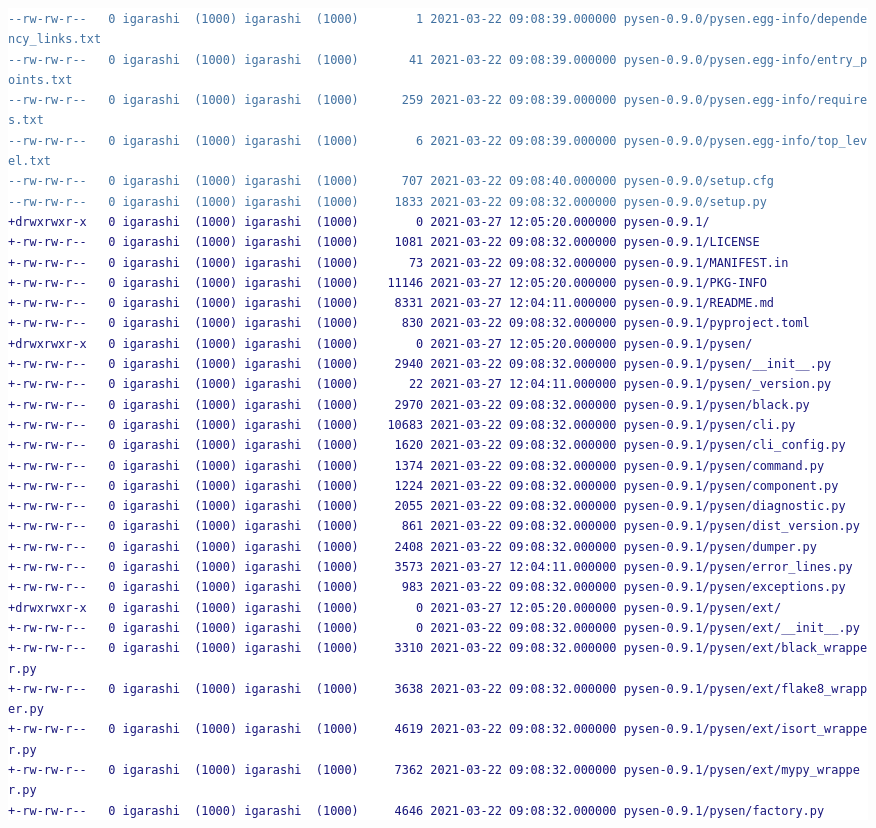 ```diff
--rw-rw-r--   0 igarashi  (1000) igarashi  (1000)        1 2021-03-22 09:08:39.000000 pysen-0.9.0/pysen.egg-info/dependency_links.txt
--rw-rw-r--   0 igarashi  (1000) igarashi  (1000)       41 2021-03-22 09:08:39.000000 pysen-0.9.0/pysen.egg-info/entry_points.txt
--rw-rw-r--   0 igarashi  (1000) igarashi  (1000)      259 2021-03-22 09:08:39.000000 pysen-0.9.0/pysen.egg-info/requires.txt
--rw-rw-r--   0 igarashi  (1000) igarashi  (1000)        6 2021-03-22 09:08:39.000000 pysen-0.9.0/pysen.egg-info/top_level.txt
--rw-rw-r--   0 igarashi  (1000) igarashi  (1000)      707 2021-03-22 09:08:40.000000 pysen-0.9.0/setup.cfg
--rw-rw-r--   0 igarashi  (1000) igarashi  (1000)     1833 2021-03-22 09:08:32.000000 pysen-0.9.0/setup.py
+drwxrwxr-x   0 igarashi  (1000) igarashi  (1000)        0 2021-03-27 12:05:20.000000 pysen-0.9.1/
+-rw-rw-r--   0 igarashi  (1000) igarashi  (1000)     1081 2021-03-22 09:08:32.000000 pysen-0.9.1/LICENSE
+-rw-rw-r--   0 igarashi  (1000) igarashi  (1000)       73 2021-03-22 09:08:32.000000 pysen-0.9.1/MANIFEST.in
+-rw-rw-r--   0 igarashi  (1000) igarashi  (1000)    11146 2021-03-27 12:05:20.000000 pysen-0.9.1/PKG-INFO
+-rw-rw-r--   0 igarashi  (1000) igarashi  (1000)     8331 2021-03-27 12:04:11.000000 pysen-0.9.1/README.md
+-rw-rw-r--   0 igarashi  (1000) igarashi  (1000)      830 2021-03-22 09:08:32.000000 pysen-0.9.1/pyproject.toml
+drwxrwxr-x   0 igarashi  (1000) igarashi  (1000)        0 2021-03-27 12:05:20.000000 pysen-0.9.1/pysen/
+-rw-rw-r--   0 igarashi  (1000) igarashi  (1000)     2940 2021-03-22 09:08:32.000000 pysen-0.9.1/pysen/__init__.py
+-rw-rw-r--   0 igarashi  (1000) igarashi  (1000)       22 2021-03-27 12:04:11.000000 pysen-0.9.1/pysen/_version.py
+-rw-rw-r--   0 igarashi  (1000) igarashi  (1000)     2970 2021-03-22 09:08:32.000000 pysen-0.9.1/pysen/black.py
+-rw-rw-r--   0 igarashi  (1000) igarashi  (1000)    10683 2021-03-22 09:08:32.000000 pysen-0.9.1/pysen/cli.py
+-rw-rw-r--   0 igarashi  (1000) igarashi  (1000)     1620 2021-03-22 09:08:32.000000 pysen-0.9.1/pysen/cli_config.py
+-rw-rw-r--   0 igarashi  (1000) igarashi  (1000)     1374 2021-03-22 09:08:32.000000 pysen-0.9.1/pysen/command.py
+-rw-rw-r--   0 igarashi  (1000) igarashi  (1000)     1224 2021-03-22 09:08:32.000000 pysen-0.9.1/pysen/component.py
+-rw-rw-r--   0 igarashi  (1000) igarashi  (1000)     2055 2021-03-22 09:08:32.000000 pysen-0.9.1/pysen/diagnostic.py
+-rw-rw-r--   0 igarashi  (1000) igarashi  (1000)      861 2021-03-22 09:08:32.000000 pysen-0.9.1/pysen/dist_version.py
+-rw-rw-r--   0 igarashi  (1000) igarashi  (1000)     2408 2021-03-22 09:08:32.000000 pysen-0.9.1/pysen/dumper.py
+-rw-rw-r--   0 igarashi  (1000) igarashi  (1000)     3573 2021-03-27 12:04:11.000000 pysen-0.9.1/pysen/error_lines.py
+-rw-rw-r--   0 igarashi  (1000) igarashi  (1000)      983 2021-03-22 09:08:32.000000 pysen-0.9.1/pysen/exceptions.py
+drwxrwxr-x   0 igarashi  (1000) igarashi  (1000)        0 2021-03-27 12:05:20.000000 pysen-0.9.1/pysen/ext/
+-rw-rw-r--   0 igarashi  (1000) igarashi  (1000)        0 2021-03-22 09:08:32.000000 pysen-0.9.1/pysen/ext/__init__.py
+-rw-rw-r--   0 igarashi  (1000) igarashi  (1000)     3310 2021-03-22 09:08:32.000000 pysen-0.9.1/pysen/ext/black_wrapper.py
+-rw-rw-r--   0 igarashi  (1000) igarashi  (1000)     3638 2021-03-22 09:08:32.000000 pysen-0.9.1/pysen/ext/flake8_wrapper.py
+-rw-rw-r--   0 igarashi  (1000) igarashi  (1000)     4619 2021-03-22 09:08:32.000000 pysen-0.9.1/pysen/ext/isort_wrapper.py
+-rw-rw-r--   0 igarashi  (1000) igarashi  (1000)     7362 2021-03-22 09:08:32.000000 pysen-0.9.1/pysen/ext/mypy_wrapper.py
+-rw-rw-r--   0 igarashi  (1000) igarashi  (1000)     4646 2021-03-22 09:08:32.000000 pysen-0.9.1/pysen/factory.py
```